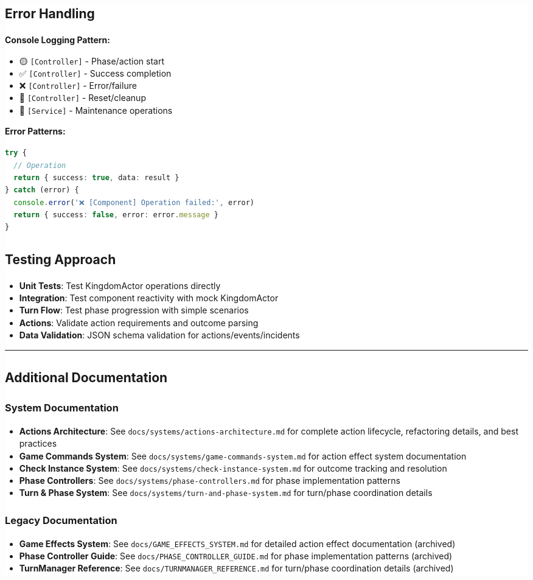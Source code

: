 ## Error Handling

**Console Logging Pattern:**
- 🟡 `[Controller]` - Phase/action start
- ✅ `[Controller]` - Success completion
- ❌ `[Controller]` - Error/failure
- 🔄 `[Controller]` - Reset/cleanup
- 🧹 `[Service]` - Maintenance operations

**Error Patterns:**
```typescript
try {
  // Operation
  return { success: true, data: result }
} catch (error) {
  console.error('❌ [Component] Operation failed:', error)
  return { success: false, error: error.message }
}
```

## Testing Approach

- **Unit Tests**: Test KingdomActor operations directly
- **Integration**: Test component reactivity with mock KingdomActor
- **Turn Flow**: Test phase progression with simple scenarios
- **Actions**: Validate action requirements and outcome parsing
- **Data Validation**: JSON schema validation for actions/events/incidents

---

## Additional Documentation

### System Documentation

- **Actions Architecture**: See `docs/systems/actions-architecture.md` for complete action lifecycle, refactoring details, and best practices
- **Game Commands System**: See `docs/systems/game-commands-system.md` for action effect system documentation
- **Check Instance System**: See `docs/systems/check-instance-system.md` for outcome tracking and resolution
- **Phase Controllers**: See `docs/systems/phase-controllers.md` for phase implementation patterns
- **Turn & Phase System**: See `docs/systems/turn-and-phase-system.md` for turn/phase coordination details

### Legacy Documentation

- **Game Effects System**: See `docs/GAME_EFFECTS_SYSTEM.md` for detailed action effect documentation (archived)
- **Phase Controller Guide**: See `docs/PHASE_CONTROLLER_GUIDE.md` for phase implementation patterns (archived)
- **TurnManager Reference**: See `docs/TURNMANAGER_REFERENCE.md` for turn/phase coordination details (archived)
